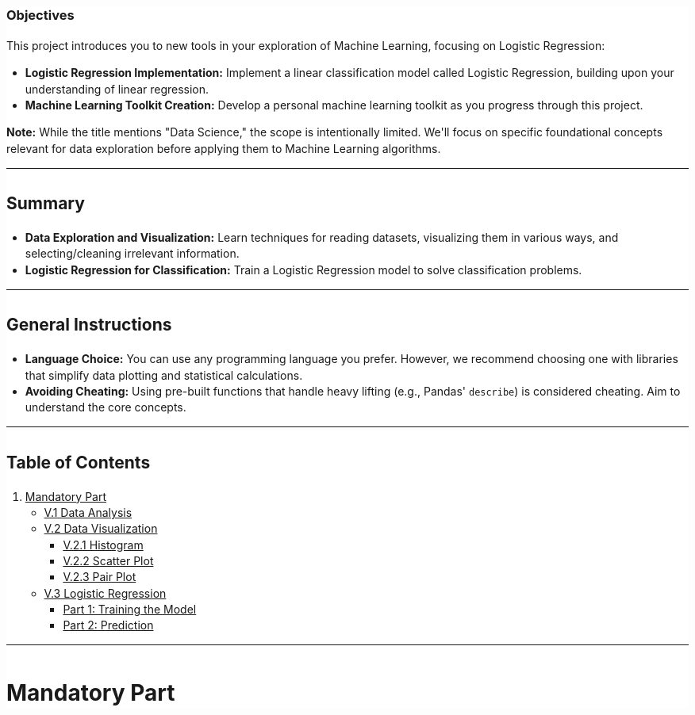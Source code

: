 ### Objectives

This project introduces you to new tools in your exploration of Machine Learning, focusing on Logistic Regression:

- **Logistic Regression Implementation:** Implement a linear classification model called Logistic Regression, building upon your understanding of linear regression.
- **Machine Learning Toolkit Creation:** Develop a personal machine learning toolkit as you progress through this project.

**Note:** While the title mentions "Data Science," the scope is intentionally limited. We'll focus on specific foundational concepts relevant for data exploration before applying them to Machine Learning algorithms.

---

## Summary

- **Data Exploration and Visualization:** Learn techniques for reading datasets, visualizing them in various ways, and selecting/cleaning irrelevant information.
- **Logistic Regression for Classification:** Train a Logistic Regression model to solve classification problems.

---

## General Instructions

- **Language Choice:** You can use any programming language you prefer. However, we recommend choosing one with libraries that simplify data plotting and statistical calculations.
- **Avoiding Cheating:** Using pre-built functions that handle heavy lifting (e.g., Pandas' `describe`) is considered cheating. Aim to understand the core concepts.

---

## Table of Contents

1. [Mandatory Part](#mandatory-part)
   - [V.1 Data Analysis](#v1-data-analysis)
   - [V.2 Data Visualization](#v2-data-visualization)
     - [V.2.1 Histogram](#v21-histogram)
     - [V.2.2 Scatter Plot](#v22-scatter-plot)
     - [V.2.3 Pair Plot](#v23-pair-plot)
   - [V.3 Logistic Regression](#v3-logistic-regression)
     - [Part 1: Training the Model](#script-functionality-part-1-training)
     - [Part 2: Prediction](#script-functionality-part-2-prediction)



---

# Mandatory Part
